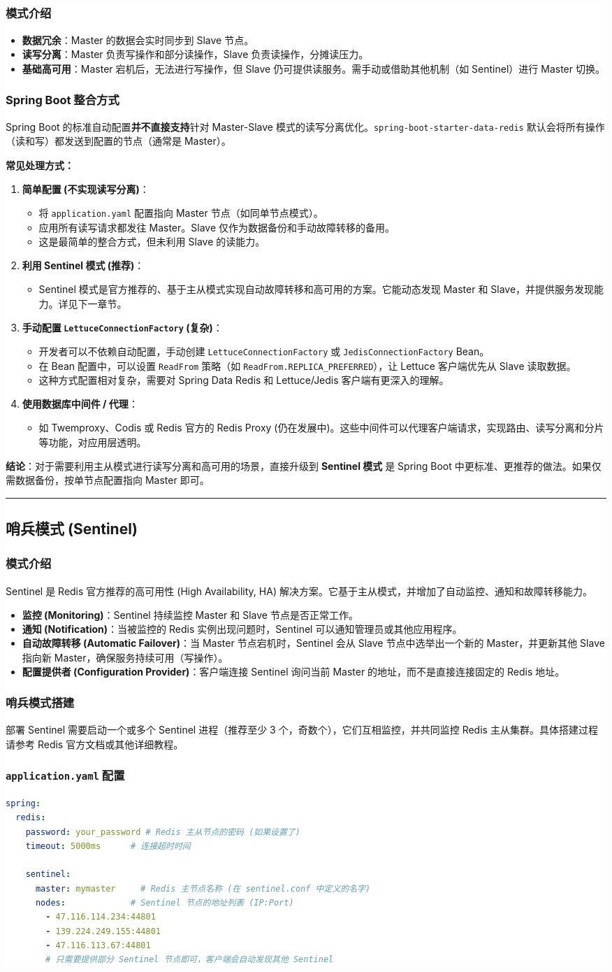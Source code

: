 ### 模式介绍

*   **数据冗余**：Master 的数据会实时同步到 Slave 节点。
*   **读写分离**：Master 负责写操作和部分读操作，Slave 负责读操作，分摊读压力。
*   **基础高可用**：Master 宕机后，无法进行写操作，但 Slave 仍可提供读服务。需手动或借助其他机制（如 Sentinel）进行 Master 切换。

### Spring Boot 整合方式

Spring Boot 的标准自动配置**并不直接支持**针对 Master-Slave 模式的读写分离优化。`spring-boot-starter-data-redis` 默认会将所有操作（读和写）都发送到配置的节点（通常是 Master）。

**常见处理方式：**

1.  **简单配置 (不实现读写分离)**：
    *   将 `application.yaml` 配置指向 Master 节点（如同单节点模式）。
    *   应用所有读写请求都发往 Master。Slave 仅作为数据备份和手动故障转移的备用。
    *   这是最简单的整合方式，但未利用 Slave 的读能力。

2.  **利用 Sentinel 模式 (推荐)**：
    *   Sentinel 模式是官方推荐的、基于主从模式实现自动故障转移和高可用的方案。它能动态发现 Master 和 Slave，并提供服务发现能力。详见下一章节。

3.  **手动配置 `LettuceConnectionFactory` (复杂)**：
    *   开发者可以不依赖自动配置，手动创建 `LettuceConnectionFactory` 或 `JedisConnectionFactory` Bean。
    *   在 Bean 配置中，可以设置 `ReadFrom` 策略（如 `ReadFrom.REPLICA_PREFERRED`），让 Lettuce 客户端优先从 Slave 读取数据。
    *   这种方式配置相对复杂，需要对 Spring Data Redis 和 Lettuce/Jedis 客户端有更深入的理解。

4.  **使用数据库中间件 / 代理**：
    *   如 Twemproxy、Codis 或 Redis 官方的 Redis Proxy (仍在发展中)。这些中间件可以代理客户端请求，实现路由、读写分离和分片等功能，对应用层透明。

**结论**：对于需要利用主从模式进行读写分离和高可用的场景，直接升级到 **Sentinel 模式** 是 Spring Boot 中更标准、更推荐的做法。如果仅需数据备份，按单节点配置指向 Master 即可。

---

## 哨兵模式 (Sentinel)

### 模式介绍

Sentinel 是 Redis 官方推荐的高可用性 (High Availability, HA) 解决方案。它基于主从模式，并增加了自动监控、通知和故障转移能力。

*   **监控 (Monitoring)**：Sentinel 持续监控 Master 和 Slave 节点是否正常工作。
*   **通知 (Notification)**：当被监控的 Redis 实例出现问题时，Sentinel 可以通知管理员或其他应用程序。
*   **自动故障转移 (Automatic Failover)**：当 Master 节点宕机时，Sentinel 会从 Slave 节点中选举出一个新的 Master，并更新其他 Slave 指向新 Master，确保服务持续可用（写操作）。
*   **配置提供者 (Configuration Provider)**：客户端连接 Sentinel 询问当前 Master 的地址，而不是直接连接固定的 Redis 地址。

### 哨兵模式搭建

部署 Sentinel 需要启动一个或多个 Sentinel 进程（推荐至少 3 个，奇数个），它们互相监控，并共同监控 Redis 主从集群。具体搭建过程请参考 Redis 官方文档或其他详细教程。

### `application.yaml` 配置

```yaml
spring:
  redis:
    password: your_password # Redis 主从节点的密码 (如果设置了)
    timeout: 5000ms      # 连接超时时间

    sentinel:
      master: mymaster     # Redis 主节点名称 (在 sentinel.conf 中定义的名字)
      nodes:             # Sentinel 节点的地址列表 (IP:Port)
        - 47.116.114.234:44801
        - 139.224.249.155:44801
        - 47.116.113.67:44801
        # 只需要提供部分 Sentinel 节点即可，客户端会自动发现其他 Sentinel

```
